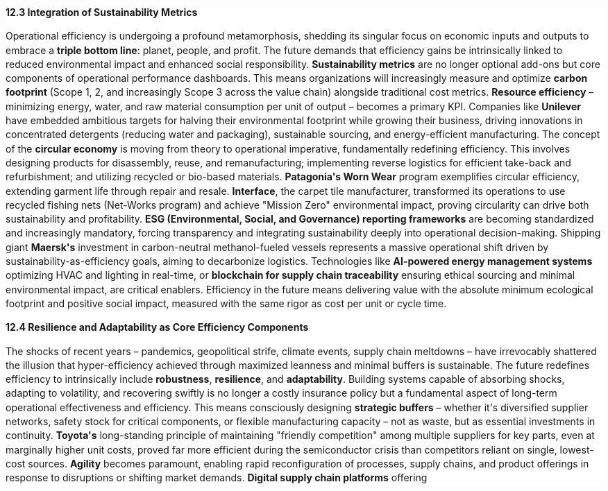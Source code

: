 **12.3 Integration of Sustainability Metrics**

Operational efficiency is undergoing a profound metamorphosis, shedding its singular focus on economic inputs and outputs to embrace a **triple bottom line**: planet, people, and profit. The future demands that efficiency gains be intrinsically linked to reduced environmental impact and enhanced social responsibility. **Sustainability metrics** are no longer optional add-ons but core components of operational performance dashboards. This means organizations will increasingly measure and optimize **carbon footprint** (Scope 1, 2, and increasingly Scope 3 across the value chain) alongside traditional cost metrics. **Resource efficiency** – minimizing energy, water, and raw material consumption per unit of output – becomes a primary KPI. Companies like **Unilever** have embedded ambitious targets for halving their environmental footprint while growing their business, driving innovations in concentrated detergents (reducing water and packaging), sustainable sourcing, and energy-efficient manufacturing. The concept of the **circular economy** is moving from theory to operational imperative, fundamentally redefining efficiency. This involves designing products for disassembly, reuse, and remanufacturing; implementing reverse logistics for efficient take-back and refurbishment; and utilizing recycled or bio-based materials. **Patagonia's Worn Wear** program exemplifies circular efficiency, extending garment life through repair and resale. **Interface**, the carpet tile manufacturer, transformed its operations to use recycled fishing nets (Net-Works program) and achieve "Mission Zero" environmental impact, proving circularity can drive both sustainability and profitability. **ESG (Environmental, Social, and Governance) reporting frameworks** are becoming standardized and increasingly mandatory, forcing transparency and integrating sustainability deeply into operational decision-making. Shipping giant **Maersk's** investment in carbon-neutral methanol-fueled vessels represents a massive operational shift driven by sustainability-as-efficiency goals, aiming to decarbonize logistics. Technologies like **AI-powered energy management systems** optimizing HVAC and lighting in real-time, or **blockchain for supply chain traceability** ensuring ethical sourcing and minimal environmental impact, are critical enablers. Efficiency in the future means delivering value with the absolute minimum ecological footprint and positive social impact, measured with the same rigor as cost per unit or cycle time.

**12.4 Resilience and Adaptability as Core Efficiency Components**

The shocks of recent years – pandemics, geopolitical strife, climate events, supply chain meltdowns – have irrevocably shattered the illusion that hyper-efficiency achieved through maximized leanness and minimal buffers is sustainable. The future redefines efficiency to intrinsically include **robustness**, **resilience**, and **adaptability**. Building systems capable of absorbing shocks, adapting to volatility, and recovering swiftly is no longer a costly insurance policy but a fundamental aspect of long-term operational effectiveness and efficiency. This means consciously designing **strategic buffers** – whether it's diversified supplier networks, safety stock for critical components, or flexible manufacturing capacity – not as waste, but as essential investments in continuity. **Toyota's** long-standing principle of maintaining "friendly competition" among multiple suppliers for key parts, even at marginally higher unit costs, proved far more efficient during the semiconductor crisis than competitors reliant on single, lowest-cost sources. **Agility** becomes paramount, enabling rapid reconfiguration of processes, supply chains, and product offerings in response to disruptions or shifting market demands. **Digital supply chain platforms** offering